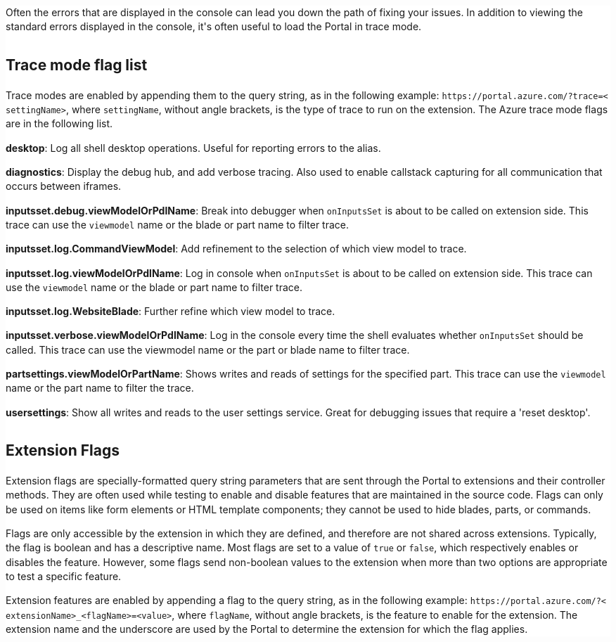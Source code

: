 Often the errors that are displayed in the console can lead you down the path of fixing your issues. In addition to viewing the standard errors displayed in the console, it's often useful to load the Portal in trace mode.

<a name="feature-flags-trace-mode-flag-list"></a>
## Trace mode flag list

Trace modes are enabled by appending them to the query string, as in the following example: `https://portal.azure.com/?trace=<settingName>`, where ```settingName```, without angle brackets, is the type of trace to run on the extension. The Azure trace mode flags are in the following list.

**desktop**: Log all shell desktop operations. Useful for reporting errors to the alias.

**diagnostics**: Display the debug hub, and add verbose tracing. Also used to enable callstack capturing for all communication that occurs between iframes.

**inputsset.debug.viewModelOrPdlName**: Break into debugger when `onInputsSet` is about to be called on extension side. This trace can use the `viewmodel` name or the blade or part name to filter trace.

**inputsset.log.CommandViewModel**:  Add refinement to the selection of which view model to trace.


**inputsset.log.viewModelOrPdlName**: Log in console when `onInputsSet` is about to be called on extension side. This trace can use the `viewmodel` name or the blade or part name to filter trace.

**inputsset.log.WebsiteBlade**: Further refine which view model to trace.

**inputsset.verbose.viewModelOrPdlName**: Log in the console every time the shell evaluates whether `onInputsSet` should be called. This trace can use the viewmodel name or the part or blade name to filter trace.

**partsettings.viewModelOrPartName**: Shows writes and reads of settings for the specified part. This trace can use the `viewmodel` name or the part name to filter the trace.

**usersettings**:  Show all writes and reads to the user settings service. Great for debugging issues that require a 'reset desktop'.

<a name="feature-flags-extension-flags"></a>
## Extension Flags

Extension flags are specially-formatted query string parameters that are sent through the Portal to extensions and their controller methods.  They are often used while testing to enable and disable features that are maintained in the source code. Flags can only be used on items like form elements or HTML template components; they cannot be used to hide blades, parts, or commands.

Flags are only accessible by the extension in which they are defined, and therefore are not shared across extensions. Typically, the flag is boolean and has a descriptive name. Most flags are set to a value of `true` or `false`, which respectively enables or disables the feature. However, some  flags send non-boolean values to the extension when more than two options are appropriate to test a specific feature.

Extension features are enabled by appending a flag to the query string, as in the following example: `https://portal.azure.com/?<extensionName>_<flagName>=<value>`, where ```flagName```, without angle brackets, is the feature to enable for the extension. The extension name and the underscore are used by the Portal to determine the extension for which the flag applies.
